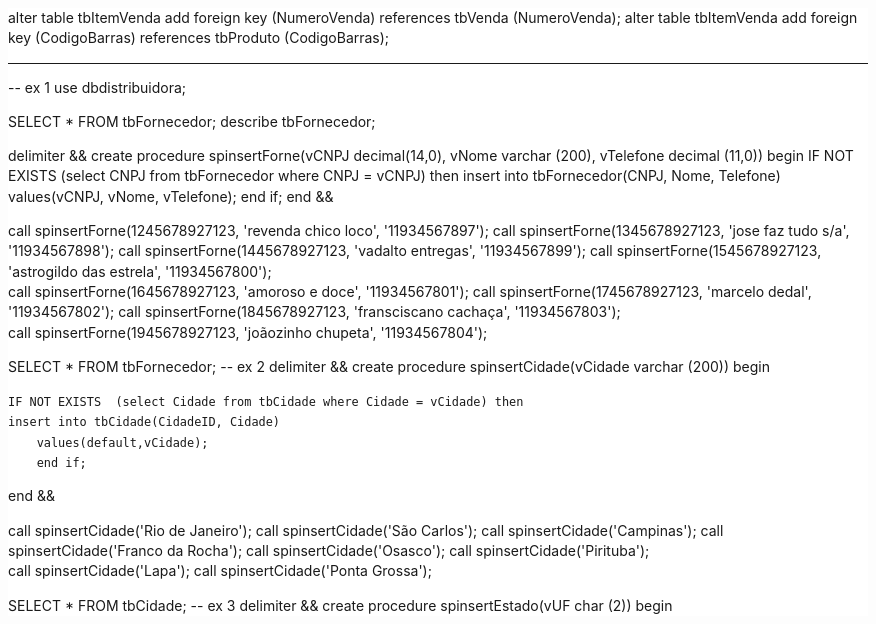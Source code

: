 alter table tbItemVenda add foreign key (NumeroVenda) references tbVenda (NumeroVenda);
alter table tbItemVenda add foreign key (CodigoBarras) references tbProduto (CodigoBarras);

-----------------------------------------------------------------------------------------------------------------------------
-- ex 1
use dbdistribuidora;

SELECT * FROM tbFornecedor;
describe tbFornecedor;


delimiter &&
create procedure spinsertForne(vCNPJ decimal(14,0), vNome varchar (200), vTelefone decimal (11,0))
begin
	IF NOT EXISTS (select CNPJ from tbFornecedor where CNPJ = vCNPJ) then
    insert into tbFornecedor(CNPJ, Nome, Telefone)
        values(vCNPJ, vNome, vTelefone);
        end if;
end &&

call spinsertForne(1245678927123, 'revenda chico loco', '11934567897'); 
call spinsertForne(1345678927123, 'jose faz tudo s/a', '11934567898');
call spinsertForne(1445678927123, 'vadalto entregas', '11934567899');
call spinsertForne(1545678927123, 'astrogildo das estrela', '11934567800');  
call spinsertForne(1645678927123, 'amoroso e doce', '11934567801'); 
call spinsertForne(1745678927123, 'marcelo dedal', '11934567802'); 
call spinsertForne(1845678927123, 'fransciscano cachaça', '11934567803');  
call spinsertForne(1945678927123, 'joãozinho chupeta', '11934567804');

SELECT * FROM tbFornecedor;
-- ex 2
delimiter &&
create procedure spinsertCidade(vCidade varchar (200))
begin
	
    IF NOT EXISTS  (select Cidade from tbCidade where Cidade = vCidade) then
    insert into tbCidade(CidadeID, Cidade)
        values(default,vCidade);
        end if;
end &&

call spinsertCidade('Rio de Janeiro'); 
call spinsertCidade('São Carlos');
call spinsertCidade('Campinas');
call spinsertCidade('Franco da Rocha');
call spinsertCidade('Osasco');
call spinsertCidade('Pirituba');     
call spinsertCidade('Lapa');
call spinsertCidade('Ponta Grossa');  

SELECT * FROM tbCidade;
-- ex 3 
delimiter &&
create procedure spinsertEstado(vUF char (2))
begin
